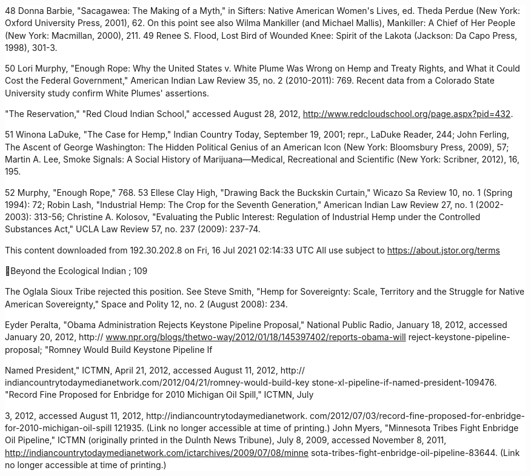 48 Donna Barbie, "Sacagawea: The Making of a Myth," in Sifters: Native American
Women's Lives, ed. Theda Perdue (New York: Oxford University Press, 2001), 62.
On this point see also Wilma Mankiller (and Michael Mallis), Mankiller: A Chief
of Her People (New York: Macmillan, 2000), 211.
49 Renee S. Flood, Lost Bird of Wounded Knee: Spirit of the Lakota (Jackson: Da Capo
Press, 1998), 301-3.

50 Lori Murphy, "Enough Rope: Why the United States v. White Plume Was
Wrong on Hemp and Treaty Rights, and What it Could Cost the Federal
Government," American Indian Law Review 35, no. 2 (2010-2011): 769. Recent
data from a Colorado State University study confirm White Plumes' assertions.

"The Reservation," "Red Cloud Indian School," accessed August 28, 2012,
http://www.redcloudschool.org/page.aspx?pid=432.

51 Winona LaDuke, "The Case for Hemp," Indian Country Today, September
19, 2001; repr., LaDuke Reader, 244; John Ferling, The Ascent of George
Washington: The Hidden Political Genius of an American Icon (New York:
Bloomsbury Press, 2009), 57; Martin A. Lee, Smoke Signals: A Social History
of Marijuana—Medical, Recreational and Scientific (New York: Scribner, 2012),
16, 195.

52 Murphy, "Enough Rope," 768.
53 Ellese Clay High, "Drawing Back the Buckskin Curtain," Wicazo Sa Review 10,
no. 1 (Spring 1994): 72; Robin Lash, "Industrial Hemp: The Crop for the
Seventh Generation," American Indian Law Review 27, no. 1 (2002-2003):
313-56; Christine A. Kolosov, "Evaluating the Public Interest: Regulation of
Industrial Hemp under the Controlled Substances Act," UCLA Law Review 57,
no. 237 (2009): 237-74.

This content downloaded from 192.30.202.8 on Fri, 16 Jul 2021 02:14:33 UTC
All use subject to https://about.jstor.org/terms

Beyond the Ecological Indian ; 109

The Oglala Sioux Tribe rejected this position. See Steve Smith, "Hemp for
Sovereignty: Scale, Territory and the Struggle for Native American Sovereignty,"
Space and Polity 12, no. 2 (August 2008): 234.

Eyder Peralta, "Obama Administration Rejects Keystone Pipeline Proposal,"
National Public Radio, January 18, 2012, accessed January 20, 2012, http://
www.npr.org/blogs/thetwo-way/2012/01/18/145397402/reports-obama-will
reject-keystone-pipeline-proposal; "Romney Would Build Keystone Pipeline If

Named President," ICTMN, April 21, 2012, accessed August 11, 2012, http://
indiancountrytodaymedianetwork.com/2012/04/21/romney-would-build-key
stone-xl-pipeline-if-named-president-109476.
"Record Fine Proposed for Enbridge for 2010 Michigan Oil Spill," ICTMN, July

3, 2012, accessed August 11, 2012, http://indiancountrytodaymedianetwork.
com/2012/07/03/record-fine-proposed-for-enbridge-for-2010-michigan-oil-spill
121935. (Link no longer accessible at time of printing.)
John Myers, "Minnesota Tribes Fight Enbridge Oil Pipeline," ICTMN (originally
printed in the Dulnth News Tribune), July 8, 2009, accessed November 8, 2011,
http://indiancountrytodaymedianetwork.com/ictarchives/2009/07/08/minne
sota-tribes-fight-enbridge-oil-pipeline-83644. (Link no longer accessible at time
of printing.)

